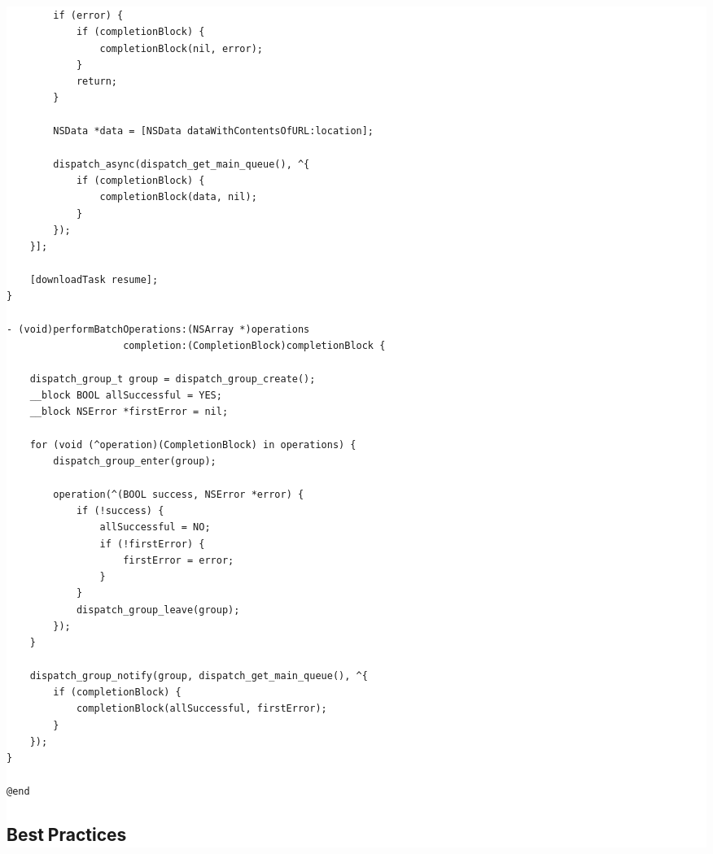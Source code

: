```objc
        if (error) {
            if (completionBlock) {
                completionBlock(nil, error);
            }
            return;
        }
        
        NSData *data = [NSData dataWithContentsOfURL:location];
        
        dispatch_async(dispatch_get_main_queue(), ^{
            if (completionBlock) {
                completionBlock(data, nil);
            }
        });
    }];
    
    [downloadTask resume];
}

- (void)performBatchOperations:(NSArray *)operations 
                    completion:(CompletionBlock)completionBlock {
    
    dispatch_group_t group = dispatch_group_create();
    __block BOOL allSuccessful = YES;
    __block NSError *firstError = nil;
    
    for (void (^operation)(CompletionBlock) in operations) {
        dispatch_group_enter(group);
        
        operation(^(BOOL success, NSError *error) {
            if (!success) {
                allSuccessful = NO;
                if (!firstError) {
                    firstError = error;
                }
            }
            dispatch_group_leave(group);
        });
    }
    
    dispatch_group_notify(group, dispatch_get_main_queue(), ^{
        if (completionBlock) {
            completionBlock(allSuccessful, firstError);
        }
    });
}

@end
```

## Best Practices
